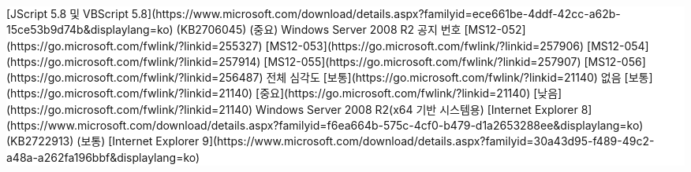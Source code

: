 </td>
<td style="border:1px solid black;">
[JScript 5.8 및 VBScript 5.8](https://www.microsoft.com/download/details.aspx?familyid=ece661be-4ddf-42cc-a62b-15ce53b9d74b&displaylang=ko)  
(KB2706045)  
(중요)
</td>
</tr>
<tr>
<th style="border:1px solid black;" colspan="6">
Windows Server 2008 R2
</th>
</tr>
<tr>
<td style="border:1px solid black;">
공지 번호
</td>
<td style="border:1px solid black;">
[MS12-052](https://go.microsoft.com/fwlink/?linkid=255327)
</td>
<td style="border:1px solid black;">
[MS12-053](https://go.microsoft.com/fwlink/?linkid=257906)
</td>
<td style="border:1px solid black;">
[MS12-054](https://go.microsoft.com/fwlink/?linkid=257914)
</td>
<td style="border:1px solid black;">
[MS12-055](https://go.microsoft.com/fwlink/?linkid=257907)
</td>
<td style="border:1px solid black;">
[MS12-056](https://go.microsoft.com/fwlink/?linkid=256487)
</td>
</tr>
<tr class="alternateRow">
<td style="border:1px solid black;">
전체 심각도
</td>
<td style="border:1px solid black;">
[보통](https://go.microsoft.com/fwlink/?linkid=21140)
</td>
<td style="border:1px solid black;">
없음
</td>
<td style="border:1px solid black;">
[보통](https://go.microsoft.com/fwlink/?linkid=21140)
</td>
<td style="border:1px solid black;">
[중요](https://go.microsoft.com/fwlink/?linkid=21140)
</td>
<td style="border:1px solid black;">
[낮음](https://go.microsoft.com/fwlink/?linkid=21140)
</td>
</tr>
<tr>
<td style="border:1px solid black;">
Windows Server 2008 R2(x64 기반 시스템용)
</td>
<td style="border:1px solid black;">
[Internet Explorer 8](https://www.microsoft.com/download/details.aspx?familyid=f6ea664b-575c-4cf0-b479-d1a2653288ee&displaylang=ko)  
(KB2722913)  
(보통)  
[Internet Explorer 9](https://www.microsoft.com/download/details.aspx?familyid=30a43d95-f489-49c2-a48a-a262fa196bbf&displaylang=ko)  